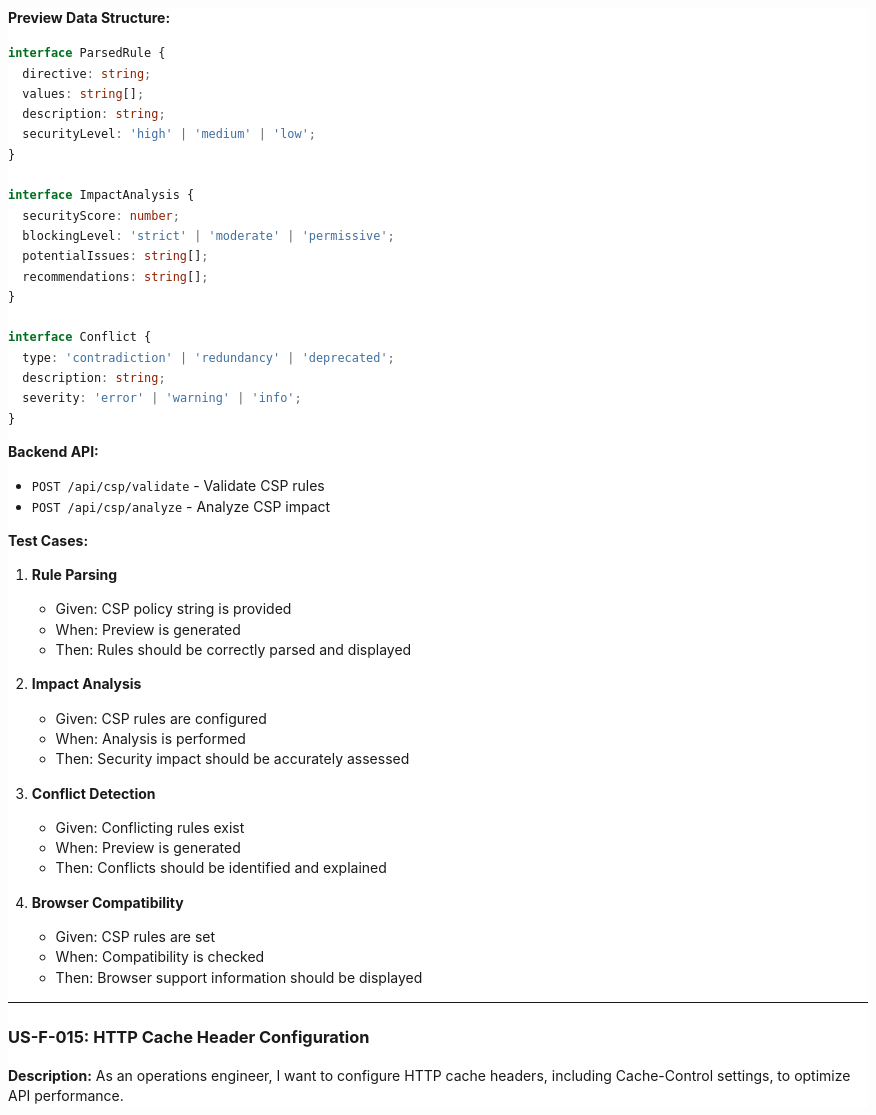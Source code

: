 **Preview Data Structure:**
```typescript
interface ParsedRule {
  directive: string;
  values: string[];
  description: string;
  securityLevel: 'high' | 'medium' | 'low';
}

interface ImpactAnalysis {
  securityScore: number;
  blockingLevel: 'strict' | 'moderate' | 'permissive';
  potentialIssues: string[];
  recommendations: string[];
}

interface Conflict {
  type: 'contradiction' | 'redundancy' | 'deprecated';
  description: string;
  severity: 'error' | 'warning' | 'info';
}
```

**Backend API:**
- `POST /api/csp/validate` - Validate CSP rules
- `POST /api/csp/analyze` - Analyze CSP impact

**Test Cases:**
1. **Rule Parsing**
   - Given: CSP policy string is provided
   - When: Preview is generated
   - Then: Rules should be correctly parsed and displayed

2. **Impact Analysis**
   - Given: CSP rules are configured
   - When: Analysis is performed
   - Then: Security impact should be accurately assessed

3. **Conflict Detection**
   - Given: Conflicting rules exist
   - When: Preview is generated
   - Then: Conflicts should be identified and explained

4. **Browser Compatibility**
   - Given: CSP rules are set
   - When: Compatibility is checked
   - Then: Browser support information should be displayed

---

### US-F-015: HTTP Cache Header Configuration

**Description:**
As an operations engineer, I want to configure HTTP cache headers, including Cache-Control settings, to optimize API performance.
